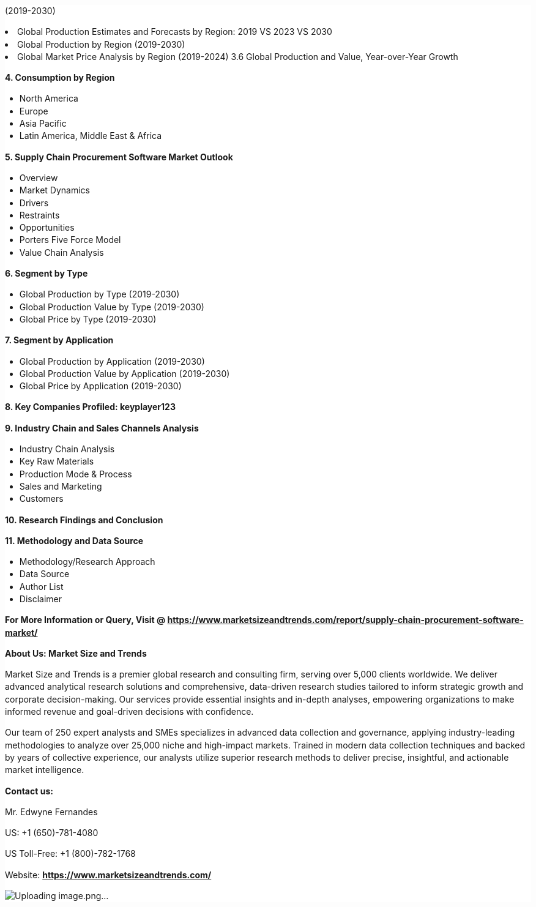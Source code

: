 (2019-2030)</li><li>Global Production Estimates and Forecasts by Region: 2019 VS 2023 VS 2030</li><li>Global Production by Region (2019-2030)</li><li>Global Market Price Analysis by Region (2019-2024) 3.6 Global Production and Value, Year-over-Year Growth</li></ul><p><strong>4. Consumption by Region</strong></p><ul><li>North America</li><li>Europe</li><li>Asia Pacific</li><li>Latin America, Middle East &amp; Africa</li></ul><p><strong>5. Supply Chain Procurement Software Market Outlook</strong></p><ul><li>Overview</li><li>Market Dynamics</li><li>Drivers</li><li>Restraints</li><li>Opportunities</li><li>Porters Five Force Model</li><li>Value Chain Analysis&nbsp;</li></ul><p><strong>6. Segment by Type</strong></p><ul><li>Global Production by Type (2019-2030)</li><li>Global Production Value by Type (2019-2030)</li><li>Global Price by Type (2019-2030)</li></ul><p><strong>7. Segment by Application</strong></p><ul><li>Global Production by Application (2019-2030)</li><li>Global Production Value by Application (2019-2030)</li><li>Global Price by Application (2019-2030)</li></ul><p><strong>8. Key Companies Profiled: keyplayer123</strong></p><p><strong>9. Industry Chain and Sales Channels Analysis</strong></p><ul><li>Industry Chain Analysis</li><li>Key Raw Materials</li><li>Production Mode &amp; Process</li><li>Sales and Marketing</li><li>Customers</li></ul><p><strong>10. Research Findings and Conclusion</strong></p><p><strong>11. Methodology and Data Source</strong></p><ul><li>Methodology/Research Approach</li><li>Data Source</li><li>Author List</li><li>Disclaimer</li></ul></p><p><strong>For More Information or Query, Visit @ <a href="https://www.marketsizeandtrends.com/report/supply-chain-procurement-software-market/">https://www.marketsizeandtrends.com/report/supply-chain-procurement-software-market/</a></strong></p><p><strong>About Us: Market Size and Trends</strong></p><p>Market Size and Trends is a premier global research and consulting firm, serving over 5,000 clients worldwide. We deliver advanced analytical research solutions and comprehensive, data-driven research studies tailored to inform strategic growth and corporate decision-making. Our services provide essential insights and in-depth analyses, empowering organizations to make informed revenue and goal-driven decisions with confidence.</p><p>Our team of 250 expert analysts and SMEs specializes in advanced data collection and governance, applying industry-leading methodologies to analyze over 25,000 niche and high-impact markets. Trained in modern data collection techniques and backed by years of collective experience, our analysts utilize superior research methods to deliver precise, insightful, and actionable market intelligence.</p><p><strong>Contact us:</strong></p><p>Mr. Edwyne Fernandes</p><p>US: +1 (650)-781-4080</p><p>US Toll-Free: +1 (800)-782-1768</p><p>Website: <strong><a href="https://www.marketsizeandtrends.com/">https://www.marketsizeandtrends.com/</a></strong></p>
![Uploading image.png…]()
